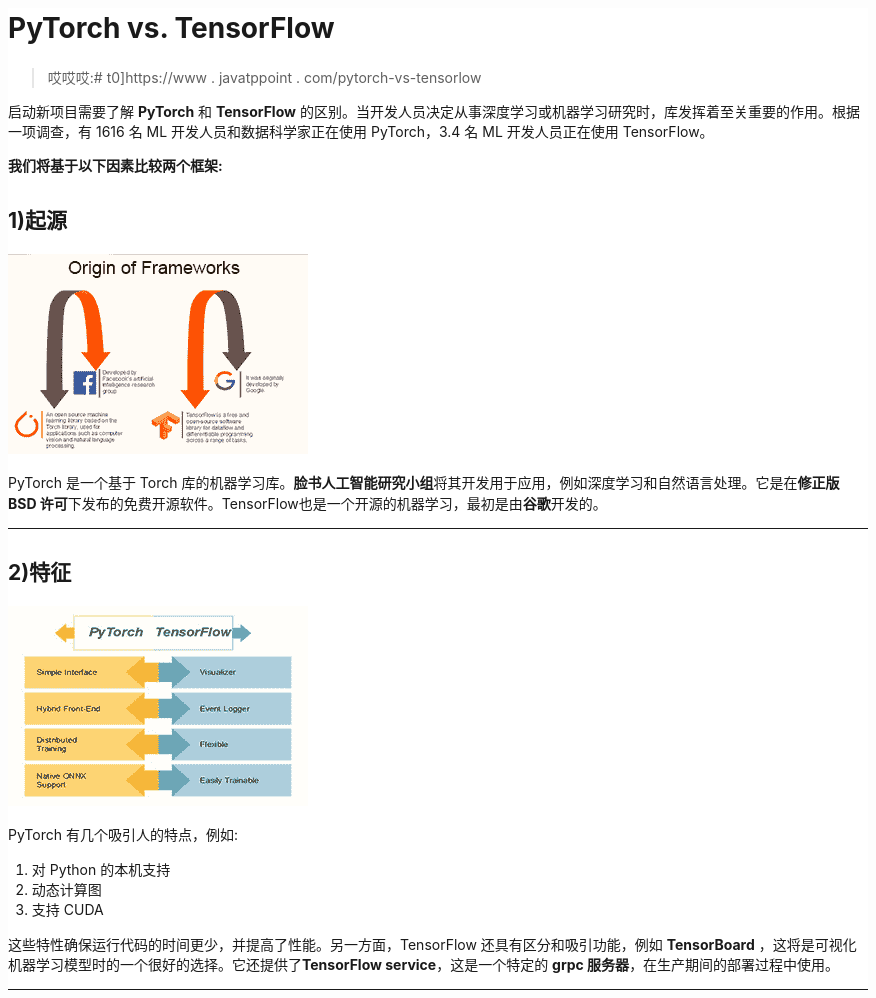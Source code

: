# PyTorch vs. TensorFlow

> 哎哎哎:# t0]https://www . javatppoint . com/pytorch-vs-tensorlow

启动新项目需要了解 **PyTorch** 和 **TensorFlow** 的区别。当开发人员决定从事深度学习或机器学习研究时，库发挥着至关重要的作用。根据一项调查，有 1616 名 ML 开发人员和数据科学家正在使用 PyTorch，3.4 名 ML 开发人员正在使用 TensorFlow。

**我们将基于以下因素比较两个框架:**

## 1)起源

![PyTorch vs. TensorFlow](img/56736df0523e494e8135445f5aa45342.png)

PyTorch 是一个基于 Torch 库的机器学习库。**脸书人工智能研究小组**将其开发用于应用，例如深度学习和自然语言处理。它是在**修正版 BSD 许可**下发布的免费开源软件。TensorFlow也是一个开源的机器学习，最初是由**谷歌**开发的。

* * *

## 2)特征

![PyTorch vs. TensorFlow](img/24fe0a72329f39dbf668ddcdc2f9ce90.png)

PyTorch 有几个吸引人的特点，例如:

1.  对 Python 的本机支持
2.  动态计算图
3.  支持 CUDA

这些特性确保运行代码的时间更少，并提高了性能。另一方面，TensorFlow 还具有区分和吸引功能，例如 **TensorBoard** ，这将是可视化机器学习模型时的一个很好的选择。它还提供了**TensorFlow service**，这是一个特定的 **grpc 服务器**，在生产期间的部署过程中使用。

* * *
